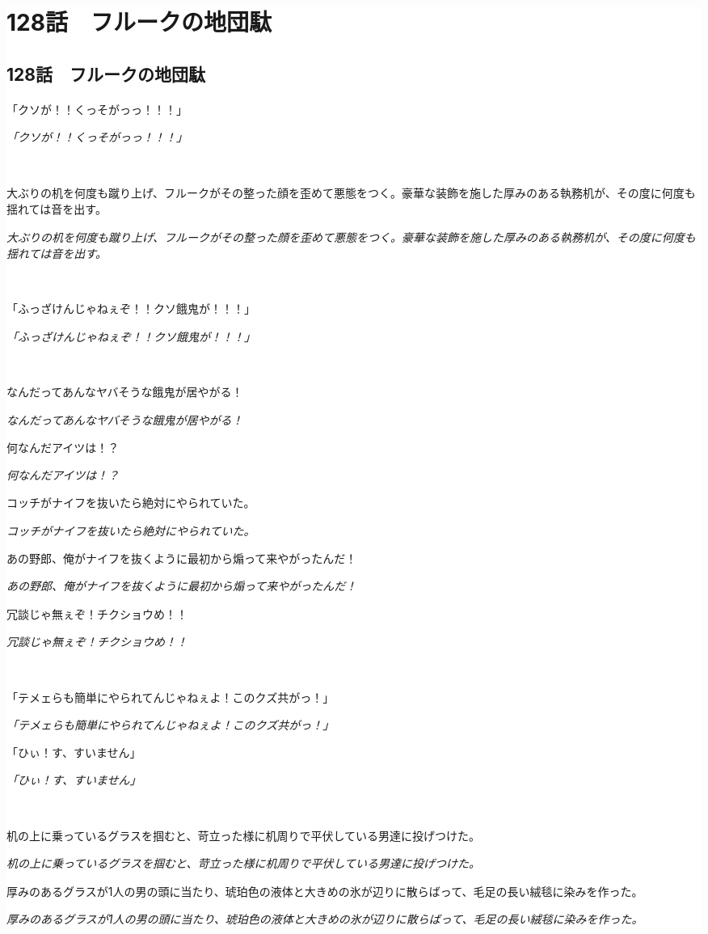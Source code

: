 # 128話　フルークの地団駄

## 128話　フルークの地団駄

「クソが！！くっそがっっ！！！」

*「クソが！！くっそがっっ！！！」*

&nbsp;

大ぶりの机を何度も蹴り上げ、フルークがその整った顔を歪めて悪態をつく。豪華な装飾を施した厚みのある執務机が、その度に何度も揺れては音を出す。

*大ぶりの机を何度も蹴り上げ、フルークがその整った顔を歪めて悪態をつく。豪華な装飾を施した厚みのある執務机が、その度に何度も揺れては音を出す。*

&nbsp;

「ふっざけんじゃねぇぞ！！クソ餓鬼が！！！」

*「ふっざけんじゃねぇぞ！！クソ餓鬼が！！！」*

&nbsp;

なんだってあんなヤバそうな餓鬼が居やがる！

*なんだってあんなヤバそうな餓鬼が居やがる！*

何なんだアイツは！？

*何なんだアイツは！？*

コッチがナイフを抜いたら絶対にやられていた。

*コッチがナイフを抜いたら絶対にやられていた。*

あの野郎、俺がナイフを抜くように最初から煽って来やがったんだ！

*あの野郎、俺がナイフを抜くように最初から煽って来やがったんだ！*

冗談じゃ無ぇぞ！チクショウめ！！

*冗談じゃ無ぇぞ！チクショウめ！！*

&nbsp;

「テメェらも簡単にやられてんじゃねぇよ！このクズ共がっ！」

*「テメェらも簡単にやられてんじゃねぇよ！このクズ共がっ！」*

「ひぃ！す、すいません」

*「ひぃ！す、すいません」*

&nbsp;

机の上に乗っているグラスを掴むと、苛立った様に机周りで平伏している男達に投げつけた。

*机の上に乗っているグラスを掴むと、苛立った様に机周りで平伏している男達に投げつけた。*

厚みのあるグラスが1人の男の頭に当たり、琥珀色の液体と大きめの氷が辺りに散らばって、毛足の長い絨毯に染みを作った。

*厚みのあるグラスが1人の男の頭に当たり、琥珀色の液体と大きめの氷が辺りに散らばって、毛足の長い絨毯に染みを作った。*
